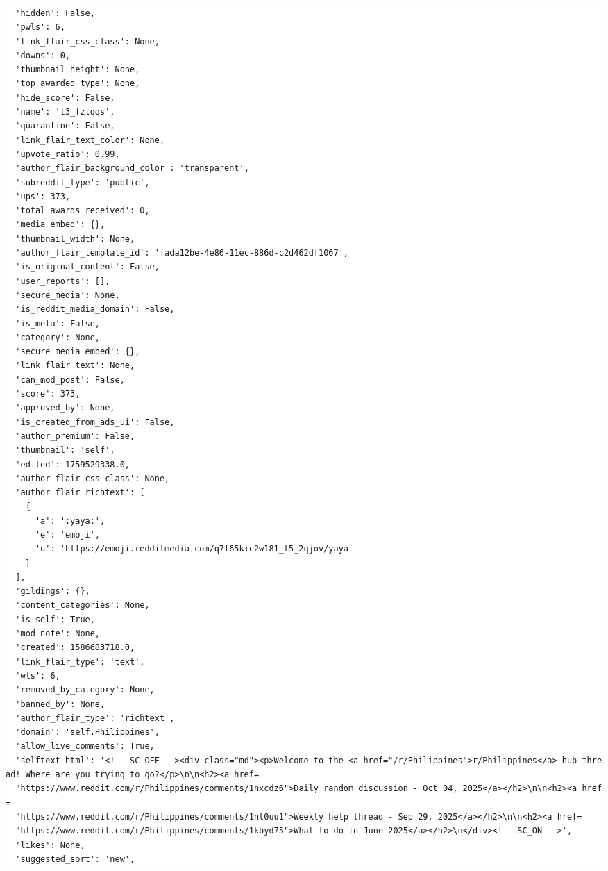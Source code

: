 ```
  'hidden': False, 
  'pwls': 6, 
  'link_flair_css_class': None, 
  'downs': 0, 
  'thumbnail_height': None, 
  'top_awarded_type': None, 
  'hide_score': False, 
  'name': 't3_fztqqs', 
  'quarantine': False, 
  'link_flair_text_color': None, 
  'upvote_ratio': 0.99, 
  'author_flair_background_color': 'transparent', 
  'subreddit_type': 'public', 
  'ups': 373, 
  'total_awards_received': 0, 
  'media_embed': {}, 
  'thumbnail_width': None, 
  'author_flair_template_id': 'fada12be-4e86-11ec-886d-c2d462df1067', 
  'is_original_content': False, 
  'user_reports': [], 
  'secure_media': None, 
  'is_reddit_media_domain': False, 
  'is_meta': False, 
  'category': None, 
  'secure_media_embed': {}, 
  'link_flair_text': None, 
  'can_mod_post': False, 
  'score': 373, 
  'approved_by': None, 
  'is_created_from_ads_ui': False, 
  'author_premium': False, 
  'thumbnail': 'self', 
  'edited': 1759529338.0, 
  'author_flair_css_class': None, 
  'author_flair_richtext': [
    {
      'a': ':yaya:',
      'e': 'emoji',
      'u': 'https://emoji.redditmedia.com/q7f65kic2w181_t5_2qjov/yaya'
    }
  ], 
  'gildings': {}, 
  'content_categories': None, 
  'is_self': True, 
  'mod_note': None, 
  'created': 1586683718.0, 
  'link_flair_type': 'text', 
  'wls': 6, 
  'removed_by_category': None, 
  'banned_by': None, 
  'author_flair_type': 'richtext', 
  'domain': 'self.Philippines', 
  'allow_live_comments': True, 
  'selftext_html': '<!-- SC_OFF --><div class="md"><p>Welcome to the <a href="/r/Philippines">r/Philippines</a> hub thread! Where are you trying to go?</p>\n\n<h2><a href=
  "https://www.reddit.com/r/Philippines/comments/1nxcdz6">Daily random discussion - Oct 04, 2025</a></h2>\n\n<h2><a href=
  "https://www.reddit.com/r/Philippines/comments/1nt0uu1">Weekly help thread - Sep 29, 2025</a></h2>\n\n<h2><a href=
  "https://www.reddit.com/r/Philippines/comments/1kbyd75">What to do in June 2025</a></h2>\n</div><!-- SC_ON -->', 
  'likes': None, 
  'suggested_sort': 'new', 
```